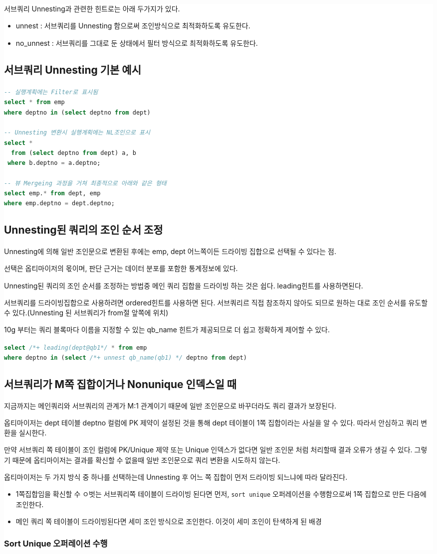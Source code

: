 서브쿼리 Unnesting과 관련한 힌트로는 아래 두가지가 있다.

-   unnest : 서브쿼리를 Unnesting 함으로써 조인방식으로 최적화하도록 유도한다.

-   no_unnest : 서브쿼리를 그대로 둔 상태에서 필터 방식으로 최적화하도록 유도한다.

## 서브쿼리 Unnesting 기본 예시

```sql
-- 실행계획에는 Filter로 표시됨
select * from emp
where deptno in (select deptno from dept)

-- Unnesting 변환시 실행계획에는 NL조인으로 표시
select *
  from (select deptno from dept) a, b
 where b.deptno = a.deptno;

-- 뷰 Mergeing 과정을 거쳐 최종적으로 아래와 같은 형태
select emp.* from dept, emp
where emp.deptno = dept.deptno;
```

## Unnesting된 쿼리의 조인 순서 조정

Unnesting에 의해 일반 조인문으로 변환된 후에는 emp, dept 어느쪽이든 드라이빙 집합으로 선택될 수 있다는 점.

선택은 옵티마이저의 몫이며, 판단 근거는 데이터 분포를 포함한 통계정보에 있다.

Unnesting된 쿼리의 조인 순서를 조정하는 방법중 메인 쿼리 집합을 드라이빙 하는 것은 쉽다. leading힌트를 사용하면된다.

서브쿼리를 드라이빙집합으로 사용하려면 ordered힌트를 사용하면 된다. 서브쿼리르 직접 참조하지 않아도 되므로 원하는 대로 조인 순서를 유도할 수 있다.(Unnesting 된 서브쿼리가 from절 앞쪽에 위치)

10g 부터는 쿼리 블록마다 이름을 지정할 수 있는 qb_name 힌트가 제공되므로 더 쉽고 정확하게 제어할 수 있다.

```sql
select /*+ leading(dept@qb1*/ * from emp
where deptno in (select /*+ unnest qb_name(qb1) */ deptno from dept)
```

## 서브쿼리가 M쪽 집합이거나 Nonunique 인덱스일 때

지금까지는 메인쿼리와 서브쿼리의 관계가 M:1 관계이기 때문에 일반 조인문으로 바꾸더라도 쿼리 결과가 보장된다.

옵티마이저는 dept 테이블 deptno 컬럼에 PK 제약이 설정된 것을 통해 dept 테이블이 1쪽 집합이라는 사실을 알 수 있다. 따라서 안심하고 쿼리 변환을 실시한다.

만약 서브쿼리 쪽 테이블이 조인 컬럼에 PK/Unique 제약 또는 Unique 인덱스가 없다면 일반 조인문 처럼 처리할때 결과 오류가 생길 수 있다. 그렇기 때문에 옵티마이저는 결과를 확신할 수 없을때 일반 조인문으로 쿼리 변환을 시도하지 않는다.

옵티마이저는 두 가지 방식 중 하나를 선택하는데 Unnesting 후 어느 쪽 집합이 먼저 드라이빙 되느냐에 따라 달라진다.

-   1쪽집합임을 확신할 수 ㅇ벗는 서브쿼리쪽 테이블이 드라이빙 된다면 먼저, `sort unique` 오퍼레이션을 수행함으로써 1쪽 집합으로 만든 다음에 조인한다.

-   메인 쿼리 쪽 테이블이 드라이빙된다면 세미 조인 방식으로 조인한다. 이것이 세미 조인이 탄색하게 된 배경

### Sort Unique 오퍼레이션 수행
